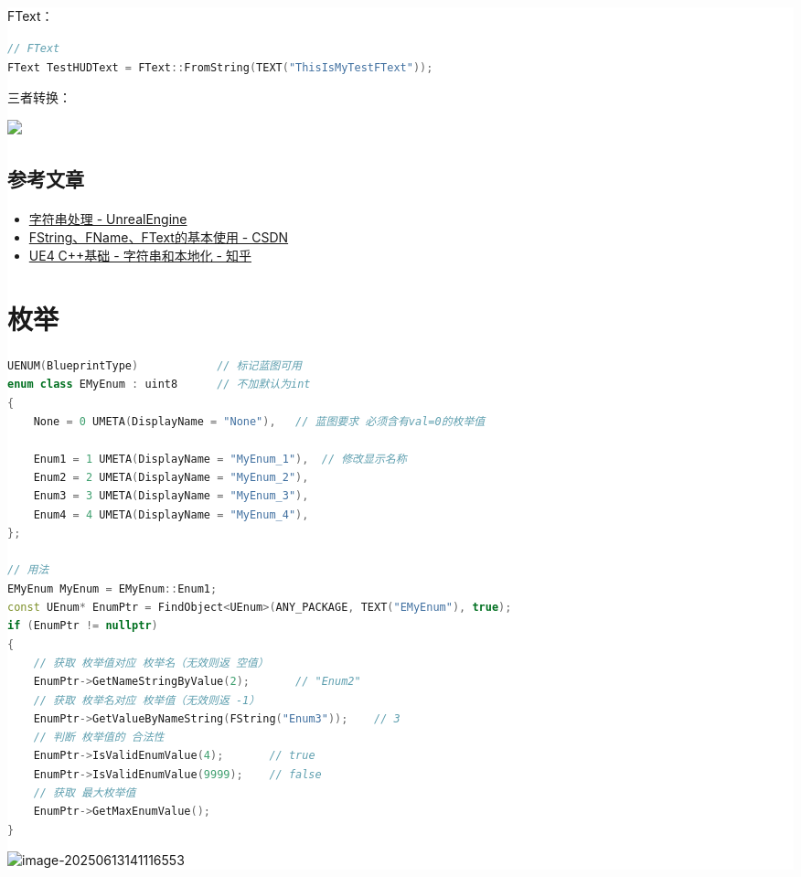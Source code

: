 FText：

```c++
// FText
FText TestHUDText = FText::FromString(TEXT("ThisIsMyTestFText"));
```

三者转换：

![](https://pic3.zhimg.com/v2-069231f3f58e2feccecd2c103a6e98d0_1440w.jpg)

## 参考文章

- [字符串处理 - UnrealEngine](https://dev.epicgames.com/documentation/zh-cn/unreal-engine/string-handling-in-unreal-engine)
- [FString、FName、FText的基本使用 - CSDN](https://blog.csdn.net/ChaoChao66666/article/details/144568057)
- [UE4 C++基础 - 字符串和本地化 - 知乎](https://zhuanlan.zhihu.com/p/163587790)



# 枚举

```c++
UENUM(BlueprintType)			// 标记蓝图可用
enum class EMyEnum : uint8		// 不加默认为int
{
	None = 0 UMETA(DisplayName = "None"),	// 蓝图要求 必须含有val=0的枚举值

	Enum1 = 1 UMETA(DisplayName = "MyEnum_1"),	// 修改显示名称
	Enum2 = 2 UMETA(DisplayName = "MyEnum_2"),
	Enum3 = 3 UMETA(DisplayName = "MyEnum_3"),
	Enum4 = 4 UMETA(DisplayName = "MyEnum_4"),
};

// 用法
EMyEnum MyEnum = EMyEnum::Enum1;
const UEnum* EnumPtr = FindObject<UEnum>(ANY_PACKAGE, TEXT("EMyEnum"), true);
if (EnumPtr != nullptr)
{
    // 获取 枚举值对应 枚举名（无效则返 空值）
    EnumPtr->GetNameStringByValue(2);		// "Enum2"
    // 获取 枚举名对应 枚举值（无效则返 -1）
    EnumPtr->GetValueByNameString(FString("Enum3"));	// 3
    // 判断 枚举值的 合法性
    EnumPtr->IsValidEnumValue(4);		// true
    EnumPtr->IsValidEnumValue(9999);	// false
    // 获取 最大枚举值
    EnumPtr->GetMaxEnumValue();
}
```

![image-20250613141116553](https://southbegonia.oss-cn-chengdu.aliyuncs.com/Pic/image-20250613141116553.png)
